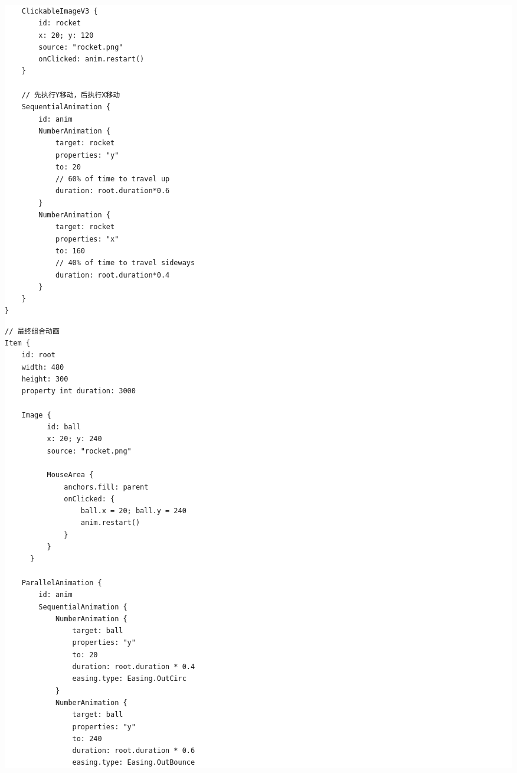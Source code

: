         ClickableImageV3 {
            id: rocket
            x: 20; y: 120
            source: "rocket.png"
            onClicked: anim.restart()
        }

        // 先执行Y移动，后执行X移动
        SequentialAnimation {
            id: anim
            NumberAnimation {
                target: rocket
                properties: "y"
                to: 20
                // 60% of time to travel up
                duration: root.duration*0.6
            }
            NumberAnimation {
                target: rocket
                properties: "x"
                to: 160
                // 40% of time to travel sideways
                duration: root.duration*0.4
            }
        }
    }

>

	// 最终组合动画
    Item {
        id: root
        width: 480
        height: 300
        property int duration: 3000

        Image {
              id: ball
              x: 20; y: 240
              source: "rocket.png"

              MouseArea {
                  anchors.fill: parent
                  onClicked: {
                      ball.x = 20; ball.y = 240
                      anim.restart()
                  }
              }
          }

        ParallelAnimation {
            id: anim
            SequentialAnimation {
                NumberAnimation {
                    target: ball
                    properties: "y"
                    to: 20
                    duration: root.duration * 0.4
                    easing.type: Easing.OutCirc
                }
                NumberAnimation {
                    target: ball
                    properties: "y"
                    to: 240
                    duration: root.duration * 0.6
                    easing.type: Easing.OutBounce